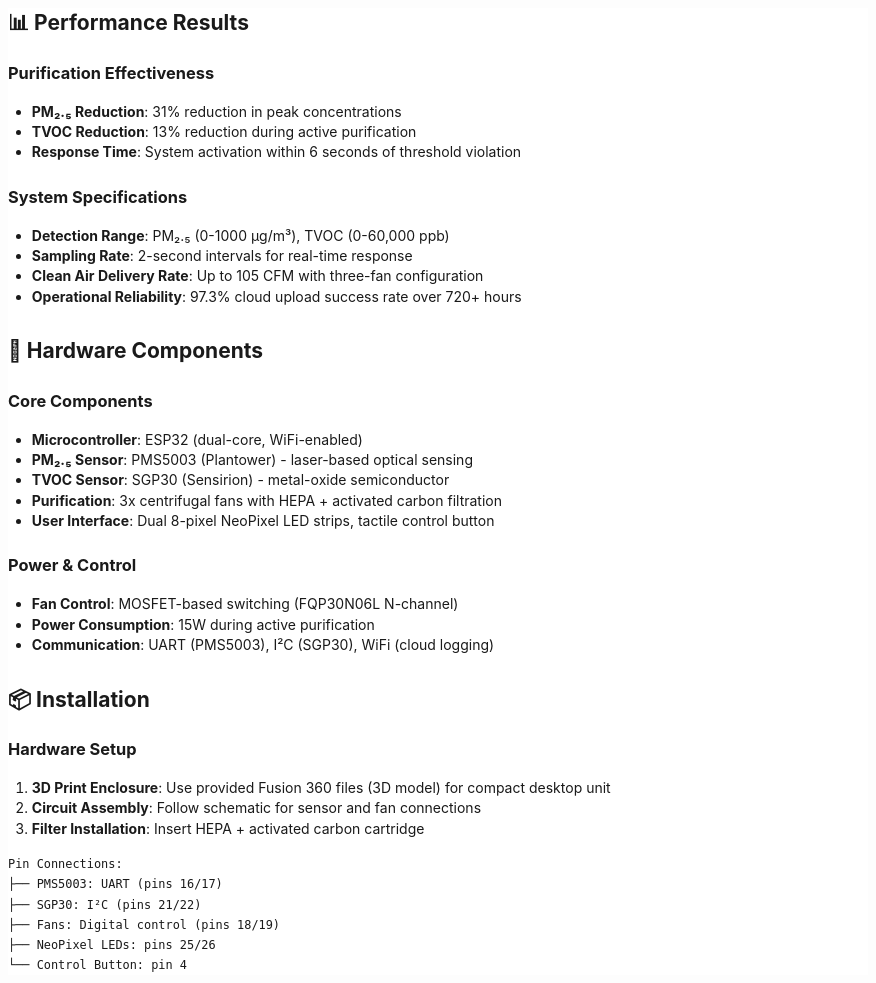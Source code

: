 ## 📊 Performance Results

### Purification Effectiveness
- **PM₂.₅ Reduction**: 31% reduction in peak concentrations
- **TVOC Reduction**: 13% reduction during active purification
- **Response Time**: System activation within 6 seconds of threshold violation


### System Specifications
- **Detection Range**: PM₂.₅ (0-1000 µg/m³), TVOC (0-60,000 ppb)
- **Sampling Rate**: 2-second intervals for real-time response
- **Clean Air Delivery Rate**: Up to 105 CFM with three-fan configuration
- **Operational Reliability**: 97.3% cloud upload success rate over 720+ hours

## 🔧 Hardware Components

### Core Components
- **Microcontroller**: ESP32 (dual-core, WiFi-enabled)
- **PM₂.₅ Sensor**: PMS5003 (Plantower) - laser-based optical sensing
- **TVOC Sensor**: SGP30 (Sensirion) - metal-oxide semiconductor
- **Purification**: 3x centrifugal fans with HEPA + activated carbon filtration
- **User Interface**: Dual 8-pixel NeoPixel LED strips, tactile control button

### Power & Control
- **Fan Control**: MOSFET-based switching (FQP30N06L N-channel)
- **Power Consumption**: 15W during active purification
- **Communication**: UART (PMS5003), I²C (SGP30), WiFi (cloud logging)

## 📦 Installation

### Hardware Setup
1. **3D Print Enclosure**: Use provided Fusion 360 files (3D model) for compact desktop unit
2. **Circuit Assembly**: Follow schematic for sensor and fan connections
3. **Filter Installation**: Insert HEPA + activated carbon cartridge

```
Pin Connections:
├── PMS5003: UART (pins 16/17)
├── SGP30: I²C (pins 21/22)
├── Fans: Digital control (pins 18/19)
├── NeoPixel LEDs: pins 25/26
└── Control Button: pin 4
```